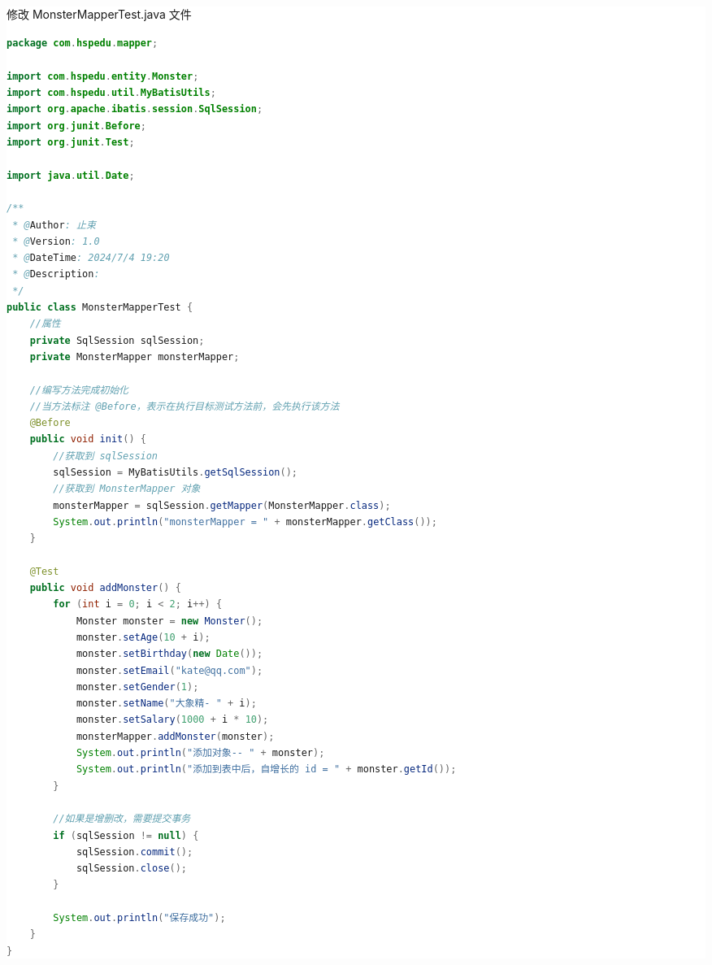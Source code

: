 修改 MonsterMapperTest.java 文件

```java
package com.hspedu.mapper;

import com.hspedu.entity.Monster;
import com.hspedu.util.MyBatisUtils;
import org.apache.ibatis.session.SqlSession;
import org.junit.Before;
import org.junit.Test;

import java.util.Date;

/**
 * @Author: 止束
 * @Version: 1.0
 * @DateTime: 2024/7/4 19:20
 * @Description:
 */
public class MonsterMapperTest {
    //属性
    private SqlSession sqlSession;
    private MonsterMapper monsterMapper;

    //编写方法完成初始化
    //当方法标注 @Before，表示在执行目标测试方法前，会先执行该方法
    @Before
    public void init() {
        //获取到 sqlSession
        sqlSession = MyBatisUtils.getSqlSession();
        //获取到 MonsterMapper 对象
        monsterMapper = sqlSession.getMapper(MonsterMapper.class);
        System.out.println("monsterMapper = " + monsterMapper.getClass());
    }

    @Test
    public void addMonster() {
        for (int i = 0; i < 2; i++) {
            Monster monster = new Monster();
            monster.setAge(10 + i);
            monster.setBirthday(new Date());
            monster.setEmail("kate@qq.com");
            monster.setGender(1);
            monster.setName("大象精- " + i);
            monster.setSalary(1000 + i * 10);
            monsterMapper.addMonster(monster);
            System.out.println("添加对象-- " + monster);
            System.out.println("添加到表中后，自增长的 id = " + monster.getId());
        }

        //如果是增删改，需要提交事务
        if (sqlSession != null) {
            sqlSession.commit();
            sqlSession.close();
        }

        System.out.println("保存成功");
    }
}
```
